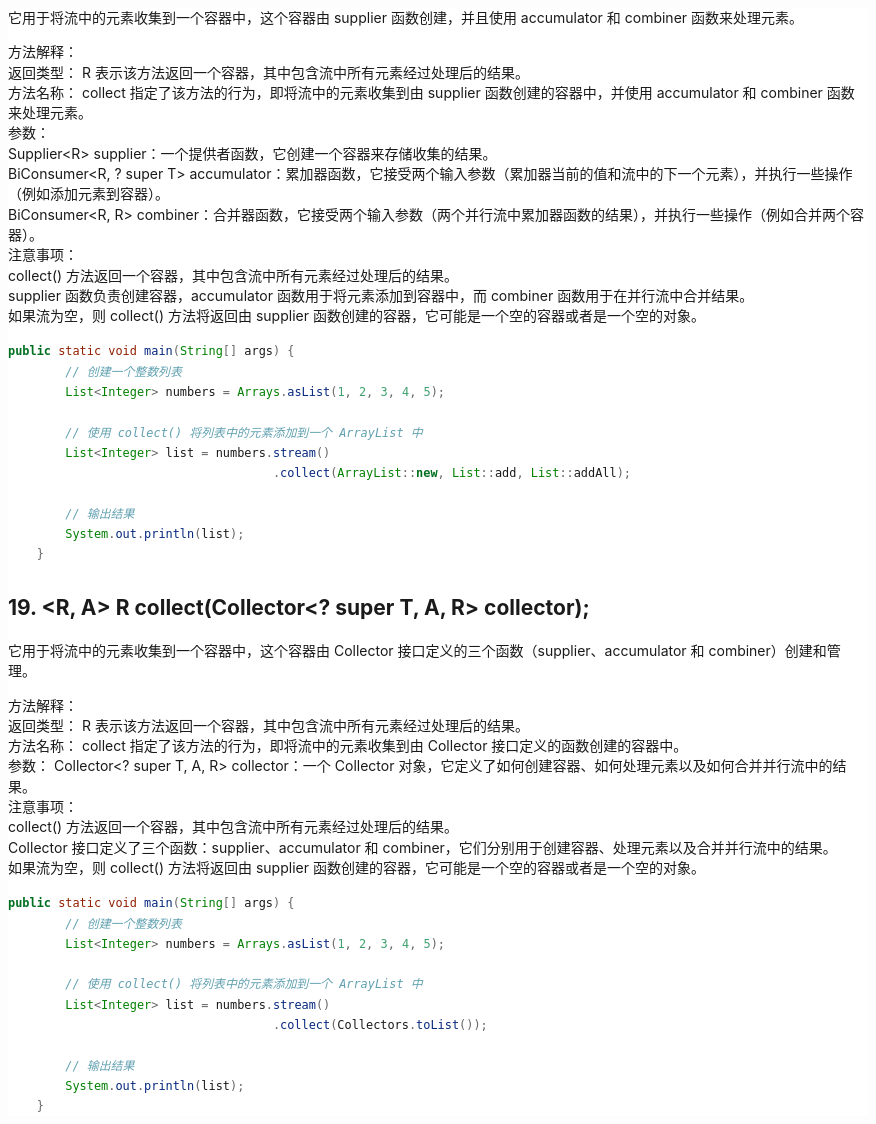 它用于将流中的元素收集到一个容器中，这个容器由 supplier 函数创建，并且使用 accumulator 和 combiner 函数来处理元素。

方法解释：  
返回类型： R 表示该方法返回一个容器，其中包含流中所有元素经过处理后的结果。  
方法名称： collect 指定了该方法的行为，即将流中的元素收集到由 supplier 函数创建的容器中，并使用 accumulator 和 combiner 函数来处理元素。  
参数：  
Supplier\<R\> supplier：一个提供者函数，它创建一个容器来存储收集的结果。  
BiConsumer\<R, ? super T\> accumulator：累加器函数，它接受两个输入参数（累加器当前的值和流中的下一个元素），并执行一些操作（例如添加元素到容器）。  
BiConsumer\<R, R\> combiner：合并器函数，它接受两个输入参数（两个并行流中累加器函数的结果），并执行一些操作（例如合并两个容器）。  
注意事项：  
collect() 方法返回一个容器，其中包含流中所有元素经过处理后的结果。  
supplier 函数负责创建容器，accumulator 函数用于将元素添加到容器中，而 combiner 函数用于在并行流中合并结果。  
如果流为空，则 collect() 方法将返回由 supplier 函数创建的容器，它可能是一个空的容器或者是一个空的对象。

```java
public static void main(String[] args) {
        // 创建一个整数列表
        List<Integer> numbers = Arrays.asList(1, 2, 3, 4, 5);

        // 使用 collect() 将列表中的元素添加到一个 ArrayList 中
        List<Integer> list = numbers.stream()
                                     .collect(ArrayList::new, List::add, List::addAll);

        // 输出结果
        System.out.println(list);
    }
```

## 19. \<R, A\> R collect(Collector\<? super T, A, R\> collector);

它用于将流中的元素收集到一个容器中，这个容器由 Collector 接口定义的三个函数（supplier、accumulator 和 combiner）创建和管理。

方法解释：  
返回类型： R 表示该方法返回一个容器，其中包含流中所有元素经过处理后的结果。  
方法名称： collect 指定了该方法的行为，即将流中的元素收集到由 Collector 接口定义的函数创建的容器中。  
参数： Collector\<? super T, A, R\> collector：一个 Collector 对象，它定义了如何创建容器、如何处理元素以及如何合并并行流中的结果。  
注意事项：  
collect() 方法返回一个容器，其中包含流中所有元素经过处理后的结果。  
Collector 接口定义了三个函数：supplier、accumulator 和 combiner，它们分别用于创建容器、处理元素以及合并并行流中的结果。  
如果流为空，则 collect() 方法将返回由 supplier 函数创建的容器，它可能是一个空的容器或者是一个空的对象。

```java
public static void main(String[] args) {
        // 创建一个整数列表
        List<Integer> numbers = Arrays.asList(1, 2, 3, 4, 5);

        // 使用 collect() 将列表中的元素添加到一个 ArrayList 中
        List<Integer> list = numbers.stream()
                                     .collect(Collectors.toList());

        // 输出结果
        System.out.println(list);
    }
```
